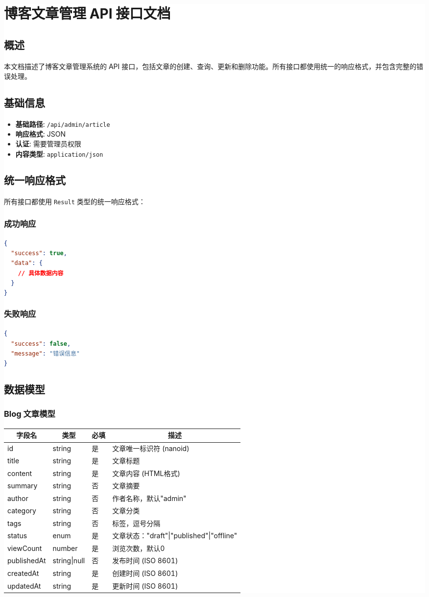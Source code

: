 # 博客文章管理 API 接口文档

## 概述

本文档描述了博客文章管理系统的 API 接口，包括文章的创建、查询、更新和删除功能。所有接口都使用统一的响应格式，并包含完整的错误处理。

## 基础信息

- **基础路径**: `/api/admin/article`
- **响应格式**: JSON
- **认证**: 需要管理员权限
- **内容类型**: `application/json`

## 统一响应格式

所有接口都使用 `Result` 类型的统一响应格式：

### 成功响应
```json
{
  "success": true,
  "data": {
    // 具体数据内容
  }
}
```

### 失败响应
```json
{
  "success": false,
  "message": "错误信息"
}
```

## 数据模型

### Blog 文章模型

| 字段名 | 类型 | 必填 | 描述 |
|--------|------|------|------|
| id | string | 是 | 文章唯一标识符 (nanoid) |
| title | string | 是 | 文章标题 |
| content | string | 是 | 文章内容 (HTML格式) |
| summary | string | 否 | 文章摘要 |
| author | string | 否 | 作者名称，默认"admin" |
| category | string | 否 | 文章分类 |
| tags | string | 否 | 标签，逗号分隔 |
| status | enum | 是 | 文章状态："draft"\|"published"\|"offline" |
| viewCount | number | 是 | 浏览次数，默认0 |
| publishedAt | string\|null | 否 | 发布时间 (ISO 8601) |
| createdAt | string | 是 | 创建时间 (ISO 8601) |
| updatedAt | string | 是 | 更新时间 (ISO 8601) |
